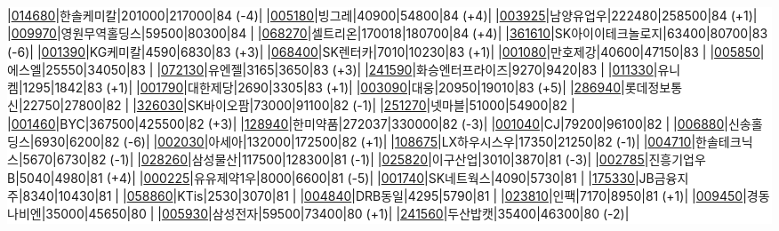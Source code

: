 |[014680](https://finance.daum.net/quotes/A014680)|한솔케미칼|201000|217000|84 (-4)|
|[005180](https://finance.daum.net/quotes/A005180)|빙그레|40900|54800|84 (+4)|
|[003925](https://finance.daum.net/quotes/A003925)|남양유업우|222480|258500|84 (+1)|
|[009970](https://finance.daum.net/quotes/A009970)|영원무역홀딩스|59500|80300|84 |
|[068270](https://finance.daum.net/quotes/A068270)|셀트리온|170018|180700|84 (+4)|
|[361610](https://finance.daum.net/quotes/A361610)|SK아이이테크놀로지|63400|80700|83 (-6)|
|[001390](https://finance.daum.net/quotes/A001390)|KG케미칼|4590|6830|83 (+3)|
|[068400](https://finance.daum.net/quotes/A068400)|SK렌터카|7010|10230|83 (+1)|
|[001080](https://finance.daum.net/quotes/A001080)|만호제강|40600|47150|83 |
|[005850](https://finance.daum.net/quotes/A005850)|에스엘|25550|34050|83 |
|[072130](https://finance.daum.net/quotes/A072130)|유엔젤|3165|3650|83 (+3)|
|[241590](https://finance.daum.net/quotes/A241590)|화승엔터프라이즈|9270|9420|83 |
|[011330](https://finance.daum.net/quotes/A011330)|유니켐|1295|1842|83 (+1)|
|[001790](https://finance.daum.net/quotes/A001790)|대한제당|2690|3305|83 (+1)|
|[003090](https://finance.daum.net/quotes/A003090)|대웅|20950|19010|83 (+5)|
|[286940](https://finance.daum.net/quotes/A286940)|롯데정보통신|22750|27800|82 |
|[326030](https://finance.daum.net/quotes/A326030)|SK바이오팜|73000|91100|82 (-1)|
|[251270](https://finance.daum.net/quotes/A251270)|넷마블|51000|54900|82 |
|[001460](https://finance.daum.net/quotes/A001460)|BYC|367500|425500|82 (+3)|
|[128940](https://finance.daum.net/quotes/A128940)|한미약품|272037|330000|82 (-3)|
|[001040](https://finance.daum.net/quotes/A001040)|CJ|79200|96100|82 |
|[006880](https://finance.daum.net/quotes/A006880)|신송홀딩스|6930|6200|82 (-6)|
|[002030](https://finance.daum.net/quotes/A002030)|아세아|132000|172500|82 (+1)|
|[108675](https://finance.daum.net/quotes/A108675)|LX하우시스우|17350|21250|82 (-1)|
|[004710](https://finance.daum.net/quotes/A004710)|한솔테크닉스|5670|6730|82 (-1)|
|[028260](https://finance.daum.net/quotes/A028260)|삼성물산|117500|128300|81 (-1)|
|[025820](https://finance.daum.net/quotes/A025820)|이구산업|3010|3870|81 (-3)|
|[002785](https://finance.daum.net/quotes/A002785)|진흥기업우B|5040|4980|81 (+4)|
|[000225](https://finance.daum.net/quotes/A000225)|유유제약1우|8000|6600|81 (-5)|
|[001740](https://finance.daum.net/quotes/A001740)|SK네트웍스|4090|5730|81 |
|[175330](https://finance.daum.net/quotes/A175330)|JB금융지주|8340|10430|81 |
|[058860](https://finance.daum.net/quotes/A058860)|KTis|2530|3070|81 |
|[004840](https://finance.daum.net/quotes/A004840)|DRB동일|4295|5790|81 |
|[023810](https://finance.daum.net/quotes/A023810)|인팩|7170|8950|81 (+1)|
|[009450](https://finance.daum.net/quotes/A009450)|경동나비엔|35000|45650|80 |
|[005930](https://finance.daum.net/quotes/A005930)|삼성전자|59500|73400|80 (+1)|
|[241560](https://finance.daum.net/quotes/A241560)|두산밥캣|35400|46300|80 (-2)|